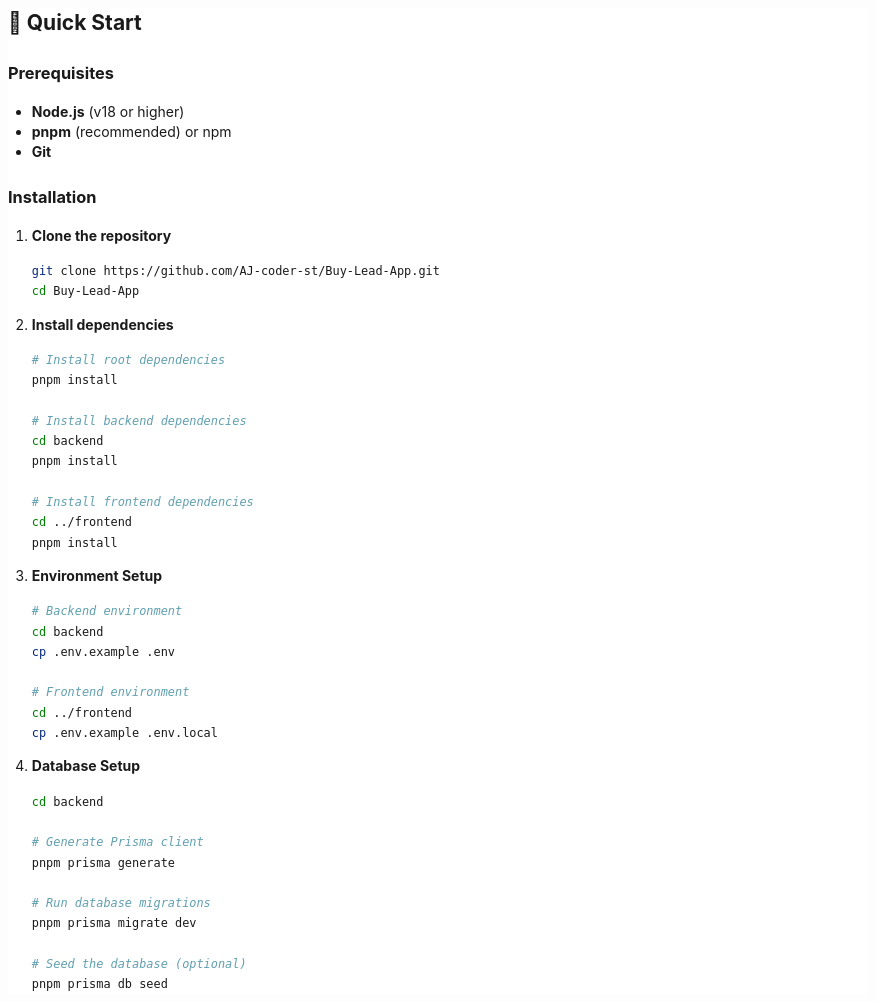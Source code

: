 ## 🚀 Quick Start

### Prerequisites

- **Node.js** (v18 or higher)
- **pnpm** (recommended) or npm
- **Git**

### Installation

1. **Clone the repository**
   ```bash
   git clone https://github.com/AJ-coder-st/Buy-Lead-App.git
   cd Buy-Lead-App
   ```

2. **Install dependencies**
   ```bash
   # Install root dependencies
   pnpm install
   
   # Install backend dependencies
   cd backend
   pnpm install
   
   # Install frontend dependencies
   cd ../frontend
   pnpm install
   ```

3. **Environment Setup**
   ```bash
   # Backend environment
   cd backend
   cp .env.example .env
   
   # Frontend environment
   cd ../frontend
   cp .env.example .env.local
   ```

4. **Database Setup**
   ```bash
   cd backend
   
   # Generate Prisma client
   pnpm prisma generate
   
   # Run database migrations
   pnpm prisma migrate dev
   
   # Seed the database (optional)
   pnpm prisma db seed
   ```
